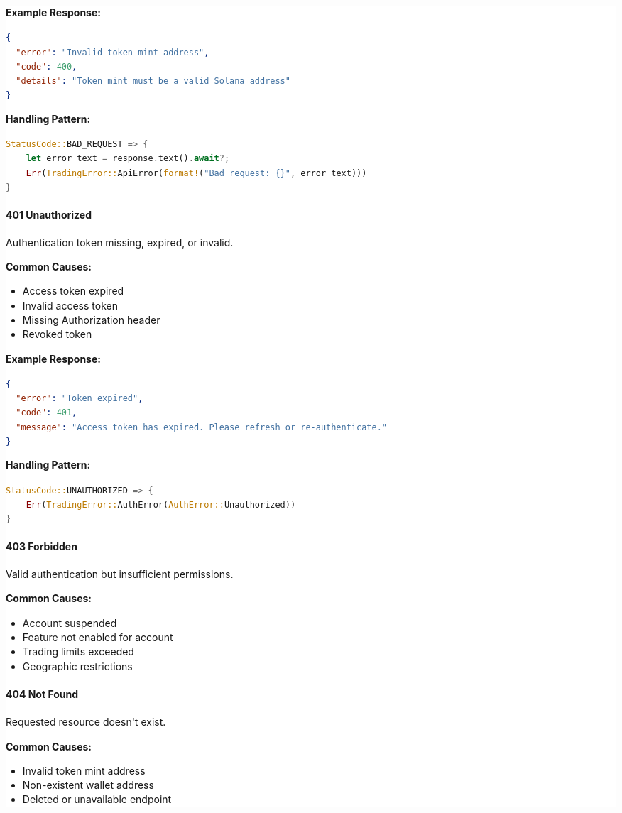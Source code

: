**Example Response:**
```json
{
  "error": "Invalid token mint address",
  "code": 400,
  "details": "Token mint must be a valid Solana address"
}
```

**Handling Pattern:**
```rust
StatusCode::BAD_REQUEST => {
    let error_text = response.text().await?;
    Err(TradingError::ApiError(format!("Bad request: {}", error_text)))
}
```

#### **401 Unauthorized**
Authentication token missing, expired, or invalid.

**Common Causes:**
- Access token expired
- Invalid access token
- Missing Authorization header
- Revoked token

**Example Response:**
```json
{
  "error": "Token expired",
  "code": 401,
  "message": "Access token has expired. Please refresh or re-authenticate."
}
```

**Handling Pattern:**
```rust
StatusCode::UNAUTHORIZED => {
    Err(TradingError::AuthError(AuthError::Unauthorized))
}
```

#### **403 Forbidden**
Valid authentication but insufficient permissions.

**Common Causes:**
- Account suspended
- Feature not enabled for account
- Trading limits exceeded
- Geographic restrictions

#### **404 Not Found**
Requested resource doesn't exist.

**Common Causes:**
- Invalid token mint address
- Non-existent wallet address
- Deleted or unavailable endpoint
